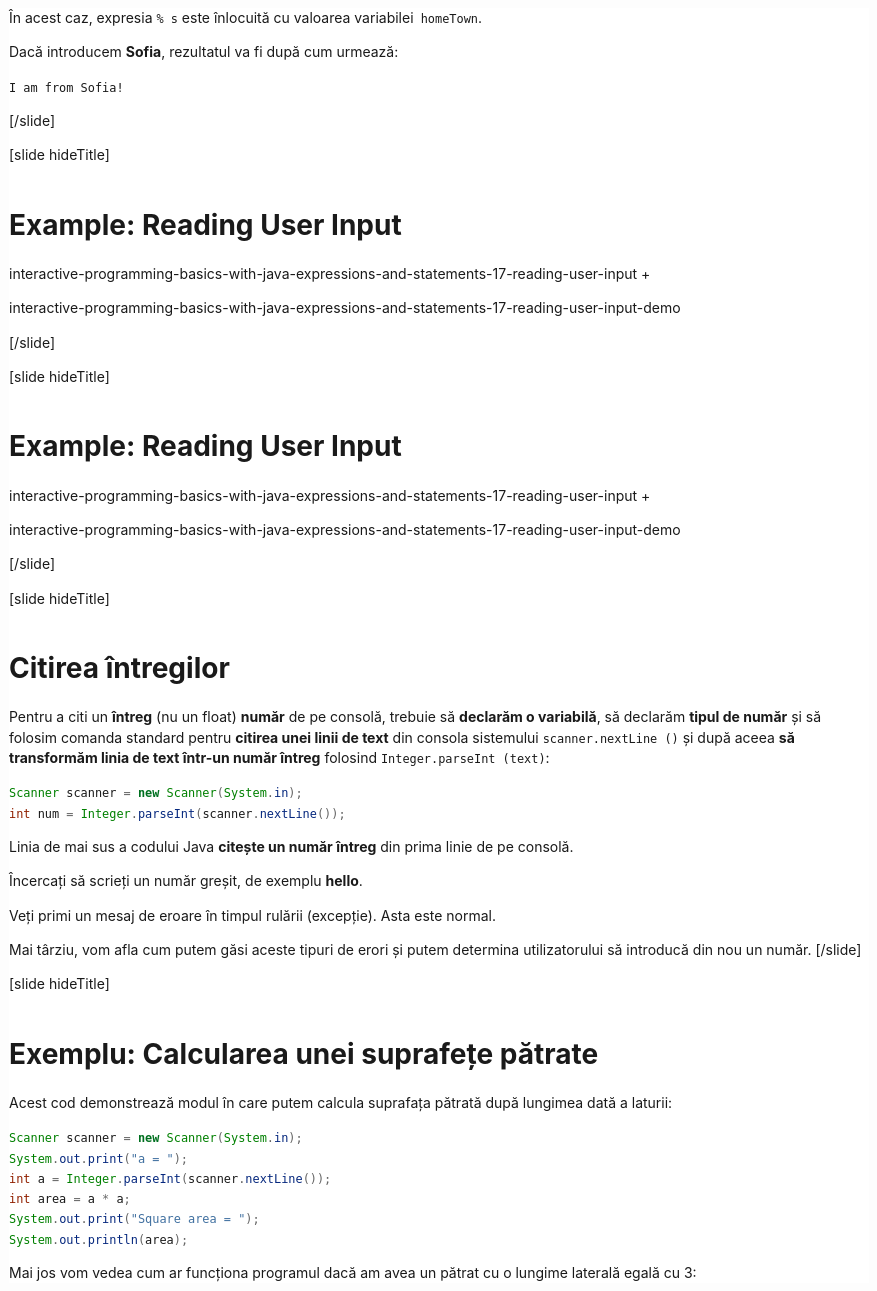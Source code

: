 În acest caz, expresia `% s` este înlocuită cu valoarea variabilei` homeTown`.

Dacă introducem **Sofia**, rezultatul va fi după cum urmează:
```
I am from Sofia!
```
[/slide]

[slide hideTitle]

# Example: Reading User Input

interactive-programming-basics-with-java-expressions-and-statements-17-reading-user-input + 

interactive-programming-basics-with-java-expressions-and-statements-17-reading-user-input-demo

[/slide]

[slide hideTitle]

# Example: Reading User Input

interactive-programming-basics-with-java-expressions-and-statements-17-reading-user-input + 

interactive-programming-basics-with-java-expressions-and-statements-17-reading-user-input-demo

[/slide]


[slide hideTitle]
# Citirea întregilor
Pentru a citi un **întreg** (nu un float) **număr** de pe consolă, trebuie să **declarăm o variabilă**, să declarăm **tipul de număr** și să folosim comanda standard pentru **citirea unei linii de text** din consola sistemului `scanner.nextLine ()` și după aceea **să transformăm linia de text într-un număr întreg** folosind `Integer.parseInt (text)`:

```java
Scanner scanner = new Scanner(System.in);
int num = Integer.parseInt(scanner.nextLine());
```
Linia de mai sus a codului Java **citește un număr întreg** din prima linie de pe consolă.

Încercați să scrieți un număr greșit, de exemplu **hello**.

Veți primi un mesaj de eroare în timpul rulării (excepție). Asta este normal.

Mai târziu, vom afla cum putem găsi aceste tipuri de erori și putem determina utilizatorului să introducă din nou un număr.
[/slide]

[slide hideTitle]
# Exemplu: Calcularea unei suprafețe pătrate

Acest cod demonstrează modul în care putem calcula suprafața pătrată după lungimea dată a laturii:
```java
Scanner scanner = new Scanner(System.in);
System.out.print("a = ");              
int a = Integer.parseInt(scanner.nextLine());
int area = a * a;
System.out.print("Square area = ");
System.out.println(area);
```
Mai jos vom vedea cum ar funcționa programul dacă am avea un pătrat cu o lungime laterală egală cu 3:
